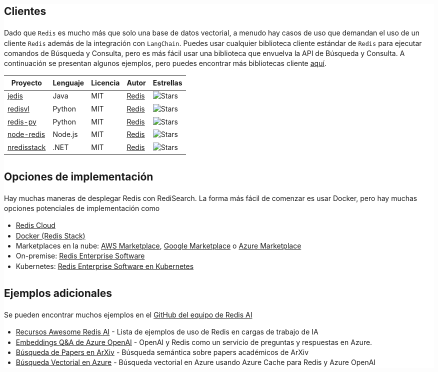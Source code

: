 ## Clientes

Dado que `Redis` es mucho más que solo una base de datos vectorial, a menudo hay casos de uso que demandan el uso de un cliente `Redis` además de la integración con `LangChain`. Puedes usar cualquier biblioteca cliente estándar de `Redis` para ejecutar comandos de Búsqueda y Consulta, pero es más fácil usar una biblioteca que envuelva la API de Búsqueda y Consulta. A continuación se presentan algunos ejemplos, pero puedes encontrar más bibliotecas cliente [aquí](https://redis.io/resources/clients/).

| Proyecto | Lenguaje | Licencia | Autor | Estrellas |
|----------|---------|--------|---------|-------|
| [jedis][jedis-url] | Java | MIT | [Redis][redis-url] | ![Stars][jedis-stars] |
| [redisvl][redisvl-url] | Python | MIT | [Redis][redis-url] | ![Stars][redisvl-stars] |
| [redis-py][redis-py-url] | Python | MIT | [Redis][redis-url] | ![Stars][redis-py-stars] |
| [node-redis][node-redis-url] | Node.js | MIT | [Redis][redis-url] | ![Stars][node-redis-stars] |
| [nredisstack][nredisstack-url] | .NET | MIT | [Redis][redis-url] | ![Stars][nredisstack-stars] |

[redis-url]: https://redis.com

[redisvl-url]: https://github.com/RedisVentures/redisvl
[redisvl-stars]: https://img.shields.io/github/stars/RedisVentures/redisvl.svg?style=social&amp;label=Star&amp;maxAge=2592000
[redisvl-package]: https://pypi.python.org/pypi/redisvl

[redis-py-url]: https://github.com/redis/redis-py
[redis-py-stars]: https://img.shields.io/github/stars/redis/redis-py.svg?style=social&amp;label=Star&amp;maxAge=2592000
[redis-py-package]: https://pypi.python.org/pypi/redis

[jedis-url]: https://github.com/redis/jedis
[jedis-stars]: https://img.shields.io/github/stars/redis/jedis.svg?style=social&amp;label=Star&amp;maxAge=2592000
[Jedis-package]: https://search.maven.org/artifact/redis.clients/jedis

[nredisstack-url]: https://github.com/redis/nredisstack
[nredisstack-stars]: https://img.shields.io/github/stars/redis/nredisstack.svg?style=social&amp;label=Star&amp;maxAge=2592000
[nredisstack-package]: https://www.nuget.org/packages/nredisstack/

[node-redis-url]: https://github.com/redis/node-redis
[node-redis-stars]: https://img.shields.io/github/stars/redis/node-redis.svg?style=social&amp;label=Star&amp;maxAge=2592000
[node-redis-package]: https://www.npmjs.com/package/redis

[redis-om-python-url]: https://github.com/redis/redis-om-python
[redis-om-python-author]: https://redis.com
[redis-om-python-stars]: https://img.shields.io/github/stars/redis/redis-om-python.svg?style=social&amp;label=Star&amp;maxAge=2592000

[redisearch-go-url]: https://github.com/RediSearch/redisearch-go
[redisearch-go-author]: https://redis.com
[redisearch-go-stars]: https://img.shields.io/github/stars/RediSearch/redisearch-go.svg?style=social&amp;label=Star&amp;maxAge=2592000

[redisearch-api-rs-url]: https://github.com/RediSearch/redisearch-api-rs
[redisearch-api-rs-author]: https://redis.com
[redisearch-api-rs-stars]: https://img.shields.io/github/stars/RediSearch/redisearch-api-rs.svg?style=social&amp;label=Star&amp;maxAge=2592000

## Opciones de implementación

Hay muchas maneras de desplegar Redis con RediSearch. La forma más fácil de comenzar es usar Docker, pero hay muchas opciones potenciales de implementación como

- [Redis Cloud](https://redis.com/redis-enterprise-cloud/overview/)
- [Docker (Redis Stack)](https://hub.docker.com/r/redis/redis-stack)
- Marketplaces en la nube: [AWS Marketplace](https://aws.amazon.com/marketplace/pp/prodview-e6y7ork67pjwg?sr=0-2&ref_=beagle&applicationId=AWSMPContessa), [Google Marketplace](https://console.cloud.google.com/marketplace/details/redislabs-public/redis-enterprise?pli=1) o [Azure Marketplace](https://azuremarketplace.microsoft.com/en-us/marketplace/apps/garantiadata.redis_enterprise_1sp_public_preview?tab=Overview)
- On-premise: [Redis Enterprise Software](https://redis.com/redis-enterprise-software/overview/)
- Kubernetes: [Redis Enterprise Software en Kubernetes](https://docs.redis.com/latest/kubernetes/)

## Ejemplos adicionales

Se pueden encontrar muchos ejemplos en el [GitHub del equipo de Redis AI](https://github.com/RedisVentures/)

- [Recursos Awesome Redis AI](https://github.com/RedisVentures/redis-ai-resources) - Lista de ejemplos de uso de Redis en cargas de trabajo de IA
- [Embeddings Q&A de Azure OpenAI](https://github.com/ruoccofabrizio/azure-open-ai-embeddings-qna) - OpenAI y Redis como un servicio de preguntas y respuestas en Azure.
- [Búsqueda de Papers en ArXiv](https://github.com/RedisVentures/redis-arXiv-search) - Búsqueda semántica sobre papers académicos de ArXiv
- [Búsqueda Vectorial en Azure](https://learn.microsoft.com/azure/azure-cache-for-redis/cache-tutorial-vector-similarity) - Búsqueda vectorial en Azure usando Azure Cache para Redis y Azure OpenAI
